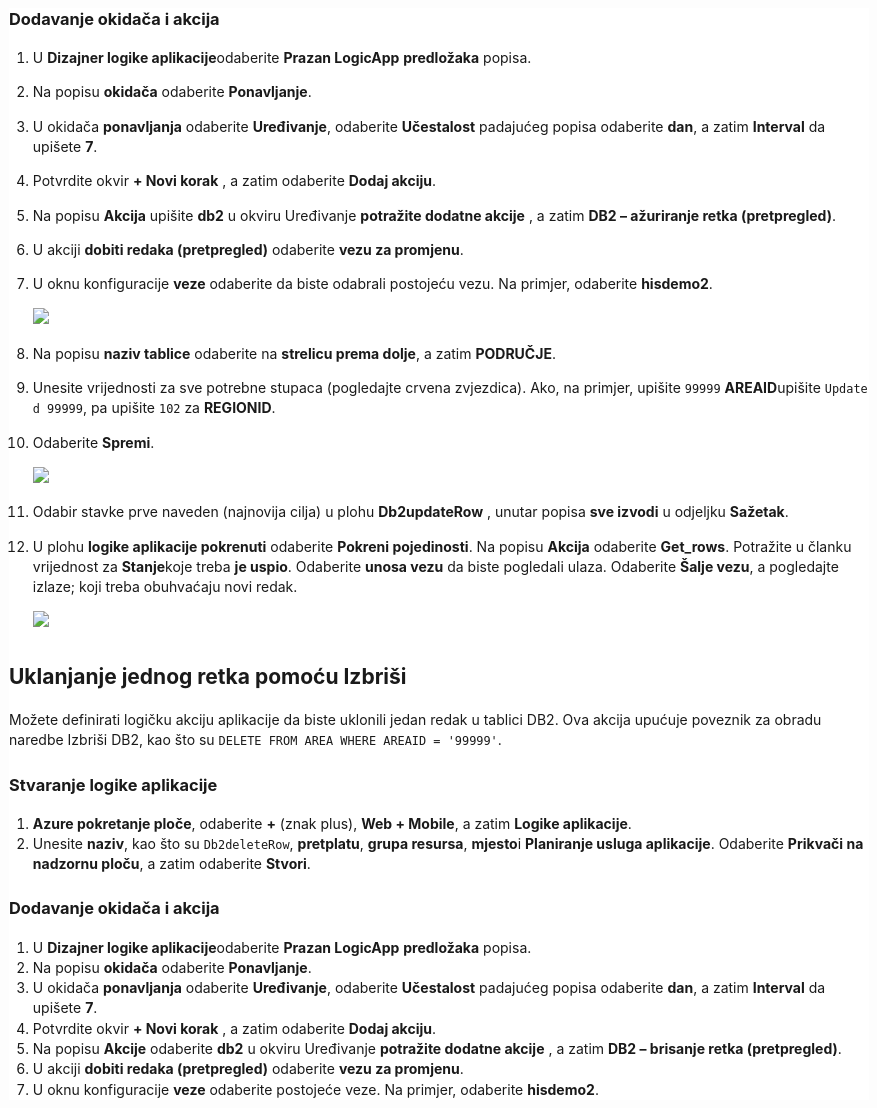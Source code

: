 ### <a name="add-a-trigger-and-action"></a>Dodavanje okidača i akcija
1.  U **Dizajner logike aplikacije**odaberite **Prazan LogicApp** **predložaka** popisa.
2.  Na popisu **okidača** odaberite **Ponavljanje**. 
3.  U okidača **ponavljanja** odaberite **Uređivanje**, odaberite **Učestalost** padajućeg popisa odaberite **dan**, a zatim **Interval** da upišete **7**. 
4.  Potvrdite okvir **+ Novi korak** , a zatim odaberite **Dodaj akciju**.
5.  Na popisu **Akcija** upišite **db2** u okviru Uređivanje **potražite dodatne akcije** , a zatim **DB2 – ažuriranje retka (pretpregled)**.
6. U akciji **dobiti redaka (pretpregled)** odaberite **vezu za promjenu**. 
7. U oknu konfiguracije **veze** odaberite da biste odabrali postojeću vezu. Na primjer, odaberite **hisdemo2**.

    ![](./media/connectors-create-api-db2/Db2connectorChangeConnection.png)

8. Na popisu **naziv tablice** odaberite na **strelicu prema dolje**, a zatim **PODRUČJE**.
9. Unesite vrijednosti za sve potrebne stupaca (pogledajte crvena zvjezdica). Ako, na primjer, upišite `99999` **AREAID**upišite `Updated 99999`, pa upišite `102` za **REGIONID**. 
10. Odaberite **Spremi**. 

    ![](./media/connectors-create-api-db2/Db2connectorUpdateRowValues.png)

11. Odabir stavke prve naveden (najnovija cilja) u plohu **Db2updateRow** , unutar popisa **sve izvodi** u odjeljku **Sažetak**.
12. U plohu **logike aplikacije pokrenuti** odaberite **Pokreni pojedinosti**. Na popisu **Akcija** odaberite **Get_rows**. Potražite u članku vrijednost za **Stanje**koje treba **je uspio**. Odaberite **unosa vezu** da biste pogledali ulaza. Odaberite **Šalje vezu**, a pogledajte izlaze; koji treba obuhvaćaju novi redak.

    ![](./media/connectors-create-api-db2/Db2connectorUpdateRowOutputs.png)

## <a name="remove-one-row-using-delete"></a>Uklanjanje jednog retka pomoću Izbriši
Možete definirati logičku akciju aplikacije da biste uklonili jedan redak u tablici DB2. Ova akcija upućuje poveznik za obradu naredbe Izbriši DB2, kao što su `DELETE FROM AREA WHERE AREAID = '99999'`.

### <a name="create-a-logic-app"></a>Stvaranje logike aplikacije
1.  **Azure pokretanje ploče**, odaberite **+** (znak plus), **Web + Mobile**, a zatim **Logike aplikacije**.
2.  Unesite **naziv**, kao što su `Db2deleteRow`, **pretplatu**, **grupa resursa**, **mjesto**i **Planiranje usluga aplikacije**. Odaberite **Prikvači na nadzornu ploču**, a zatim odaberite **Stvori**.

### <a name="add-a-trigger-and-action"></a>Dodavanje okidača i akcija
1.  U **Dizajner logike aplikacije**odaberite **Prazan LogicApp** **predložaka** popisa. 
2.  Na popisu **okidača** odaberite **Ponavljanje**. 
3.  U okidača **ponavljanja** odaberite **Uređivanje**, odaberite **Učestalost** padajućeg popisa odaberite **dan**, a zatim **Interval** da upišete **7**. 
4.  Potvrdite okvir **+ Novi korak** , a zatim odaberite **Dodaj akciju**.
5.  Na popisu **Akcije** odaberite **db2** u okviru Uređivanje **potražite dodatne akcije** , a zatim **DB2 – brisanje retka (pretpregled)**.
6. U akciji **dobiti redaka (pretpregled)** odaberite **vezu za promjenu**. 
7. U oknu konfiguracije **veze** odaberite postojeće veze. Na primjer, odaberite **hisdemo2**.
